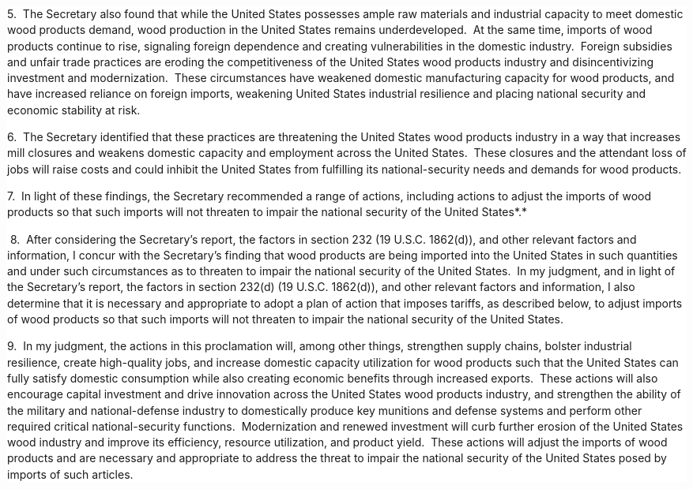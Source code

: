 5.  The Secretary also found that while the United States possesses
ample raw materials and industrial capacity to meet domestic wood
products demand, wood production in the United States remains
underdeveloped.  At the same time, imports of wood products continue to
rise, signaling foreign dependence and creating vulnerabilities in the
domestic industry.  Foreign subsidies and unfair trade practices are
eroding the competitiveness of the United States wood products industry
and disincentivizing investment and modernization.  These circumstances
have weakened domestic manufacturing capacity for wood products, and
have increased reliance on foreign imports, weakening United States
industrial resilience and placing national security and economic
stability at risk.

6.  The Secretary identified that these practices are threatening the
United States wood products industry in a way that increases mill
closures and weakens domestic capacity and employment across the United
States.  These closures and the attendant loss of jobs will raise costs
and could inhibit the United States from fulfilling its
national-security needs and demands for wood products.

7.  In light of these findings, the Secretary recommended a range of
actions, including actions to adjust the imports of wood products so
that such imports will not threaten to impair the national security of
the United States*.*

 8.  After considering the Secretary’s report, the factors in section
232 (19 U.S.C. 1862(d)), and other relevant factors and information, I
concur with the Secretary’s finding that wood products are being
imported into the United States in such quantities and under such
circumstances as to threaten to impair the national security of the
United States.  In my judgment, and in light of the Secretary’s report,
the factors in section 232(d) (19 U.S.C. 1862(d)), and other relevant
factors and information, I also determine that it is necessary and
appropriate to adopt a plan of action that imposes tariffs, as described
below, to adjust imports of wood products so that such imports will not
threaten to impair the national security of the United States.

9.  In my judgment, the actions in this proclamation will, among other
things, strengthen supply chains, bolster industrial resilience, create
high-quality jobs, and increase domestic capacity utilization for wood
products such that the United States can fully satisfy domestic
consumption while also creating economic benefits through increased
exports.  These actions will also encourage capital investment and drive
innovation across the United States wood products industry, and
strengthen the ability of the military and national-defense industry to
domestically produce key munitions and defense systems and perform other
required critical national-security functions.  Modernization and
renewed investment will curb further erosion of the United States wood
industry and improve its efficiency, resource utilization, and product
yield.  These actions will adjust the imports of wood products and are
necessary and appropriate to address the threat to impair the national
security of the United States posed by imports of such articles.
